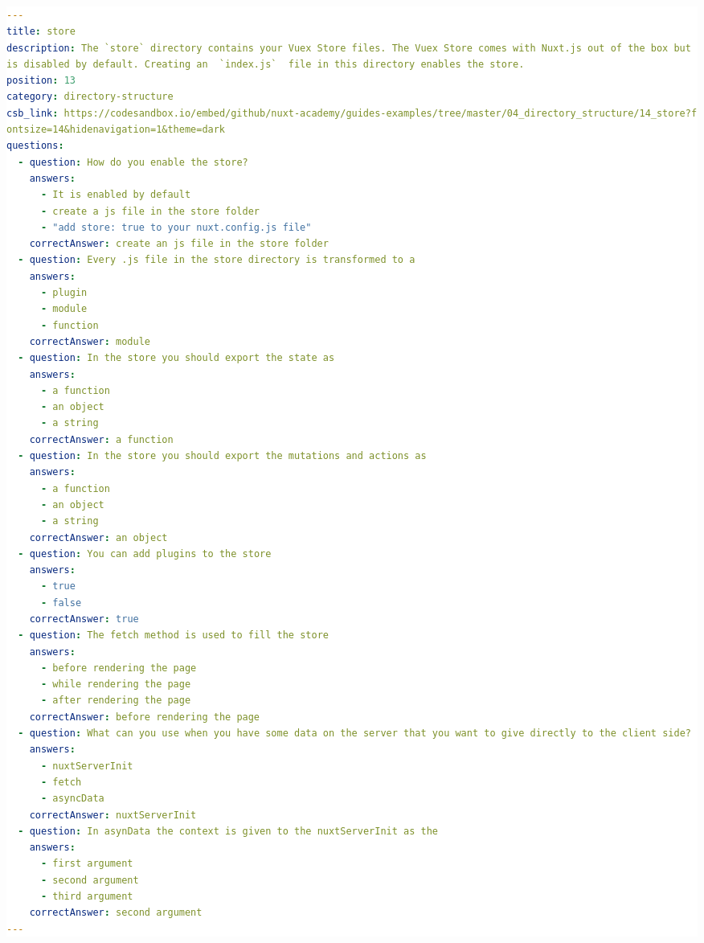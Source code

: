```yaml
---
title: store
description: The `store` directory contains your Vuex Store files. The Vuex Store comes with Nuxt.js out of the box but is disabled by default. Creating an  `index.js`  file in this directory enables the store.
position: 13
category: directory-structure
csb_link: https://codesandbox.io/embed/github/nuxt-academy/guides-examples/tree/master/04_directory_structure/14_store?fontsize=14&hidenavigation=1&theme=dark
questions:
  - question: How do you enable the store?
    answers:
      - It is enabled by default
      - create a js file in the store folder
      - "add store: true to your nuxt.config.js file"
    correctAnswer: create an js file in the store folder
  - question: Every .js file in the store directory is transformed to a
    answers:
      - plugin
      - module
      - function
    correctAnswer: module
  - question: In the store you should export the state as
    answers:
      - a function
      - an object
      - a string 
    correctAnswer: a function
  - question: In the store you should export the mutations and actions as
    answers:
      - a function
      - an object
      - a string
    correctAnswer: an object
  - question: You can add plugins to the store
    answers:
      - true
      - false
    correctAnswer: true
  - question: The fetch method is used to fill the store
    answers:
      - before rendering the page
      - while rendering the page
      - after rendering the page
    correctAnswer: before rendering the page
  - question: What can you use when you have some data on the server that you want to give directly to the client side?
    answers:
      - nuxtServerInit
      - fetch
      - asyncData
    correctAnswer: nuxtServerInit
  - question: In asynData the context is given to the nuxtServerInit as the
    answers:
      - first argument
      - second argument
      - third argument
    correctAnswer: second argument
---
```
